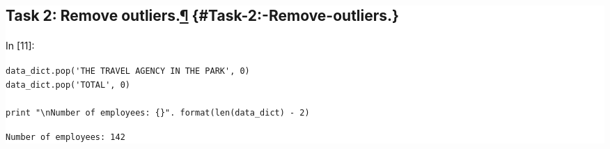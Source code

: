 </div>

<div class="cell border-box-sizing text_cell rendered">

<div class="prompt input_prompt">

</div>

<div class="inner_cell">

<div class="text_cell_render border-box-sizing rendered_html">

Task 2: Remove outliers.[¶](#Task-2:-Remove-outliers.) {#Task-2:-Remove-outliers.}
------------------------------------------------------

</div>

</div>

</div>

<div class="cell border-box-sizing code_cell rendered">

<div class="input">

<div class="prompt input_prompt">

In \[11\]:

</div>

<div class="inner_cell">

<div class="input_area">

<div class="highlight hl-ipython2">

    data_dict.pop('THE TRAVEL AGENCY IN THE PARK', 0)
    data_dict.pop('TOTAL', 0)

    print "\nNumber of employees: {}". format(len(data_dict) - 2)

</div>

</div>

</div>

</div>

<div class="output_wrapper">

<div class="output">

<div class="output_area">

<div class="prompt">

</div>

<div class="output_subarea output_stream output_stdout output_text">

    Number of employees: 142

</div>
